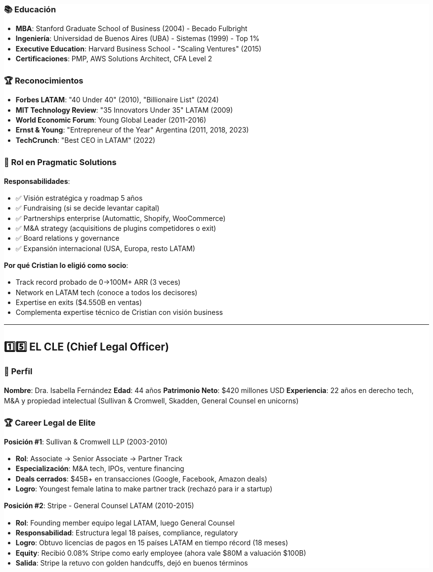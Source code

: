 ### 📚 Educación

- **MBA**: Stanford Graduate School of Business (2004) - Becado Fulbright
- **Ingeniería**: Universidad de Buenos Aires (UBA) - Sistemas (1999) - Top 1%
- **Executive Education**: Harvard Business School - "Scaling Ventures" (2015)
- **Certificaciones**: PMP, AWS Solutions Architect, CFA Level 2

### 🏆 Reconocimientos

- **Forbes LATAM**: "40 Under 40" (2010), "Billionaire List" (2024)
- **MIT Technology Review**: "35 Innovators Under 35" LATAM (2009)
- **World Economic Forum**: Young Global Leader (2011-2016)
- **Ernst & Young**: "Entrepreneur of the Year" Argentina (2011, 2018, 2023)
- **TechCrunch**: "Best CEO in LATAM" (2022)

### 🎯 Rol en Pragmatic Solutions

**Responsabilidades**:
- ✅ Visión estratégica y roadmap 5 años
- ✅ Fundraising (si se decide levantar capital)
- ✅ Partnerships enterprise (Automattic, Shopify, WooCommerce)
- ✅ M&A strategy (acquisitions de plugins competidores o exit)
- ✅ Board relations y governance
- ✅ Expansión internacional (USA, Europa, resto LATAM)

**Por qué Cristian lo eligió como socio**:
- Track record probado de $0→$100M+ ARR (3 veces)
- Network en LATAM tech (conoce a todos los decisores)
- Expertise en exits ($4.550B en ventas)
- Complementa expertise técnico de Cristian con visión business

---

## 1️⃣5️⃣ **EL CLE** (Chief Legal Officer)

### 👤 Perfil

**Nombre**: Dra. Isabella Fernández
**Edad**: 44 años
**Patrimonio Neto**: $420 millones USD
**Experiencia**: 22 años en derecho tech, M&A y propiedad intelectual (Sullivan & Cromwell, Skadden, General Counsel en unicorns)

### 🏆 Career Legal de Elite

**Posición #1**: Sullivan & Cromwell LLP (2003-2010)
- **Rol**: Associate → Senior Associate → Partner Track
- **Especialización**: M&A tech, IPOs, venture financing
- **Deals cerrados**: $45B+ en transacciones (Google, Facebook, Amazon deals)
- **Logro**: Youngest female latina to make partner track (rechazó para ir a startup)

**Posición #2**: Stripe - General Counsel LATAM (2010-2015)
- **Rol**: Founding member equipo legal LATAM, luego General Counsel
- **Responsabilidad**: Estructura legal 18 países, compliance, regulatory
- **Logro**: Obtuvo licencias de pagos en 15 países LATAM en tiempo récord (18 meses)
- **Equity**: Recibió 0.08% Stripe como early employee (ahora vale $80M a valuación $100B)
- **Salida**: Stripe la retuvo con golden handcuffs, dejó en buenos términos
